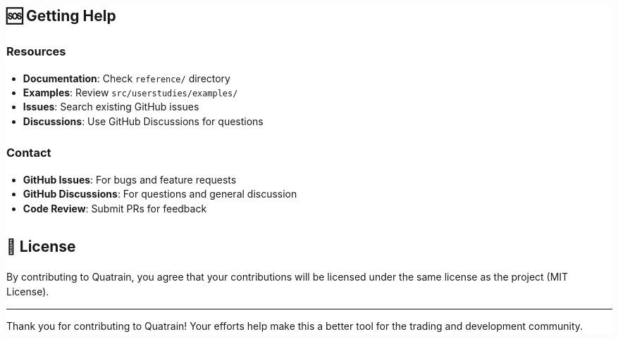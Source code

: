 ## 🆘 Getting Help

### Resources

- **Documentation**: Check `reference/` directory
- **Examples**: Review `src/userstudies/examples/`
- **Issues**: Search existing GitHub issues
- **Discussions**: Use GitHub Discussions for questions

### Contact

- **GitHub Issues**: For bugs and feature requests
- **GitHub Discussions**: For questions and general discussion
- **Code Review**: Submit PRs for feedback

## 📄 License

By contributing to Quatrain, you agree that your contributions will be licensed under the same license as the project (MIT License).

---

Thank you for contributing to Quatrain! Your efforts help make this a better tool for the trading and development community. 